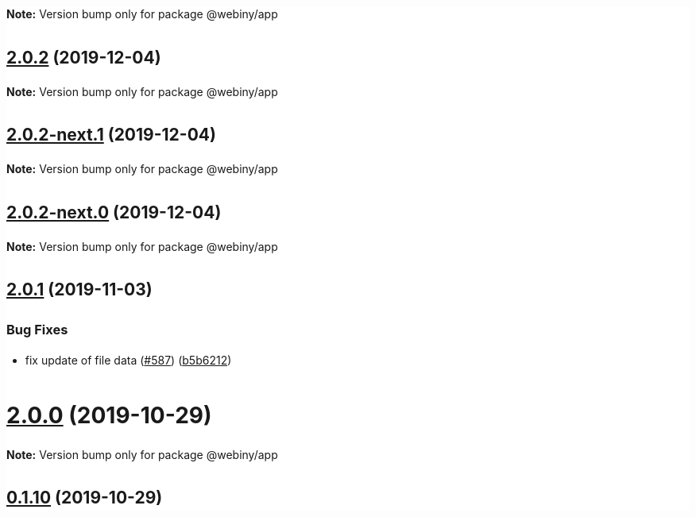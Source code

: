 **Note:** Version bump only for package @webiny/app





## [2.0.2](https://github.com/webiny/webiny-js/compare/@webiny/app@2.0.2-next.1...@webiny/app@2.0.2) (2019-12-04)

**Note:** Version bump only for package @webiny/app





## [2.0.2-next.1](https://github.com/webiny/webiny-js/compare/@webiny/app@2.0.2-next.0...@webiny/app@2.0.2-next.1) (2019-12-04)

**Note:** Version bump only for package @webiny/app





## [2.0.2-next.0](https://github.com/webiny/webiny-js/compare/@webiny/app@2.0.1...@webiny/app@2.0.2-next.0) (2019-12-04)

**Note:** Version bump only for package @webiny/app





## [2.0.1](https://github.com/webiny/webiny-js/compare/@webiny/app@2.0.0...@webiny/app@2.0.1) (2019-11-03)


### Bug Fixes

* fix update of file data ([#587](https://github.com/webiny/webiny-js/issues/587)) ([b5b6212](https://github.com/webiny/webiny-js/commit/b5b62129d823f5aac3aa8c0051712d17986b4286))





# [2.0.0](https://github.com/webiny/webiny-js/compare/@webiny/app@0.1.10...@webiny/app@2.0.0) (2019-10-29)

**Note:** Version bump only for package @webiny/app





## [0.1.10](https://github.com/webiny/webiny-js/compare/@webiny/app@0.1.9...@webiny/app@0.1.10) (2019-10-29)

